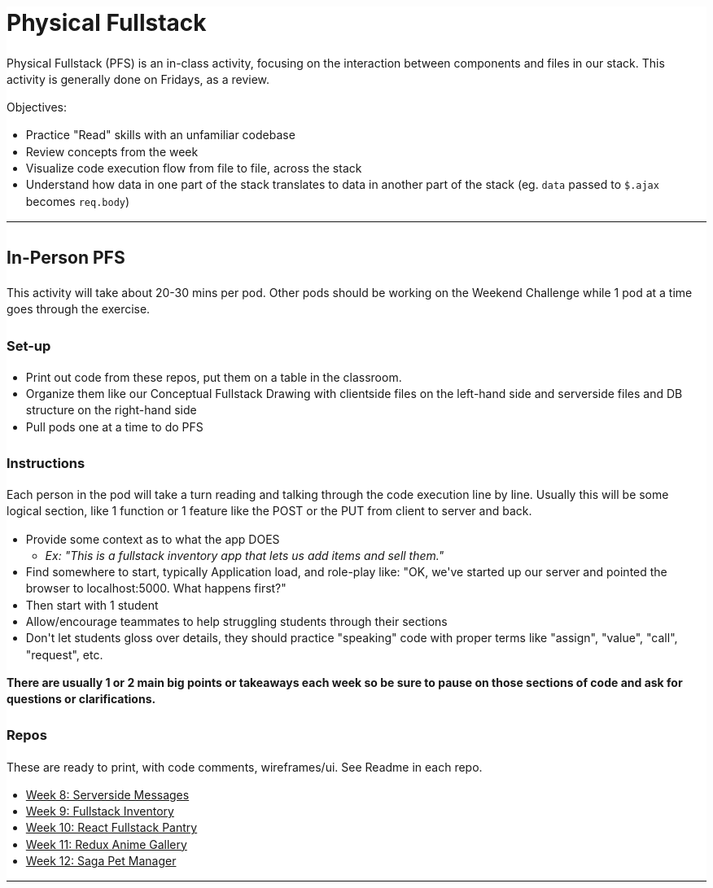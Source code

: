 # Physical Fullstack

Physical Fullstack (PFS) is an in-class activity, focusing on the interaction between components and files in our stack. This activity is generally done on Fridays, as a review.

Objectives:

- Practice "Read" skills with an unfamiliar codebase
- Review concepts from the week
- Visualize code execution flow from file to file, across the stack
- Understand how data in one part of the stack translates to data in another part of the stack (eg. `data` passed to `$.ajax` becomes `req.body`)

---

## In-Person PFS

This activity will take about 20-30 mins per pod. Other pods should be working on the Weekend Challenge while 1 pod at a time goes through the exercise.

### Set-up

- Print out code from these repos, put them on a table in the classroom. 
- Organize them like our Conceptual Fullstack Drawing with clientside files on the left-hand side and serverside files and DB structure on the right-hand side
- Pull pods one at a time to do PFS

### Instructions

Each person in the pod will take a turn reading and talking through the code execution line by line. Usually this will be some logical section, like 1 function or 1 feature like the POST or the PUT from client to server and back.

- Provide some context as to what the app DOES
   - _Ex: "This is a fullstack inventory app that lets us add items and sell them."_
- Find somewhere to start, typically Application load, and role-play like: "OK, we've started up our server and pointed the browser to localhost:5000. What happens first?"
- Then start with 1 student
- Allow/encourage teammates to help struggling students through their sections
- Don't let students gloss over details, they should practice "speaking" code with proper terms like "assign", "value", "call", "request", etc.


**There are usually 1 or 2 main big points or takeaways each week so be sure to pause on those sections of code and ask for questions or clarifications.**


### Repos

These are ready to print, with code comments, wireframes/ui. See Readme in each repo.

- [Week 8: Serverside Messages](https://github.com/PrimeAcademy/physical-fullstack-week8-messages)
- [Week 9: Fullstack Inventory](https://github.com/PrimeAcademy/physical-fullstack-week9-inventory)
- [Week 10: React Fullstack Pantry](https://github.com/PrimeAcademy/physical-fullstack-week10-pantry)
- [Week 11: Redux Anime Gallery](https://github.com/PrimeAcademy/physical-fullstack-week11-anime)
- [Week 12: Saga Pet Manager](https://github.com/PrimeAcademy/physical-fullstack-week12-pets)

---